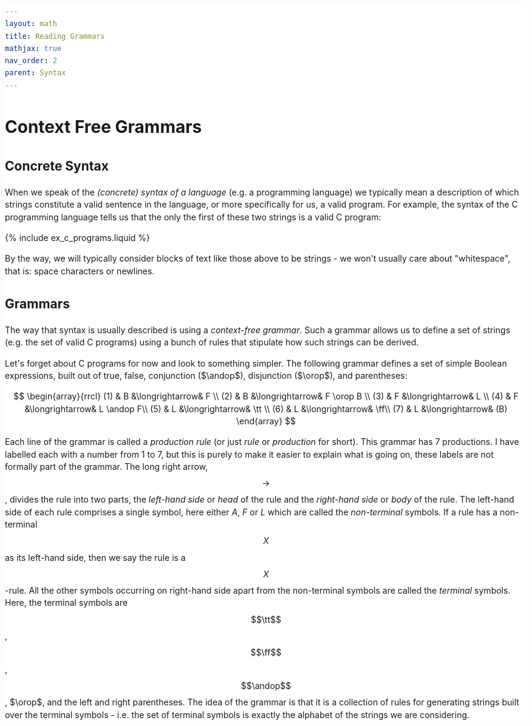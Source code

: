 ```yaml
---
layout: math
title: Reading Grammars
mathjax: true
nav_order: 2
parent: Syntax
---
```


# Context Free Grammars

## Concrete Syntax

When we speak of the *(concrete) syntax of a language* (e.g. a programming language) we typically mean a description of which strings constitute a valid sentence in the language, or more specifically for us, a valid program.  For example, the syntax of the C programming language tells us that the only the first of these two strings is a valid C program:

{% include ex_c_programs.liquid %}

By the way, we will typically consider blocks of text like those above to be strings - we won't usually care about "whitespace", that is: space characters or newlines.

## Grammars

The way that syntax is usually described is using a *context-free grammar*.  Such a grammar allows us to define a set of strings (e.g. the set of valid C programs) using a bunch of rules that stipulate how such strings can be derived.  

Let's forget about C programs for now and look to something simpler.  The following grammar defines a set of simple Boolean expressions, built out of true, false, conjunction ($\andop$), disjunction ($\orop$), and parentheses:

$$
  \begin{array}{rrcl}
  (1) & B &\longrightarrow& F \\
  (2) & B &\longrightarrow& F \orop B \\ 
  (3) & F &\longrightarrow& L \\
  (4) & F &\longrightarrow& L \andop F\\
  (5) & L &\longrightarrow& \tt \\ 
  (6) & L &\longrightarrow& \ff\\
  (7) & L &\longrightarrow& (B)
  \end{array}
$$

Each line of the grammar is called a *production rule* (or just *rule* or *production* for short).  This grammar has 7 productions.  I have labelled each with a number from 1 to 7, but this is purely to make it easier to explain what is going on, these labels are not formally part of the grammar.  The long right arrow, $$\longrightarrow$$, divides the rule into two parts, the *left-hand side* or *head* of the rule and the *right-hand side* or *body* of the rule.  The left-hand side of each rule comprises a single symbol, here either $A$, $F$ or $L$ which are called the *non-terminal* symbols.  If a rule has a non-terminal $$X$$ as its left-hand side, then we say the rule is a $$X$$-rule.  All the other symbols occurring on right-hand side apart from the non-terminal symbols are called the *terminal* symbols.  Here, the terminal symbols are $$\tt$$, $$\ff$$, $$\andop$$, $\orop$, and the left and right parentheses.  The idea of the grammar is that it is a collection of rules for generating strings built over the terminal symbols - i.e. the set of terminal symbols is exactly the alphabet of the strings we are considering.
